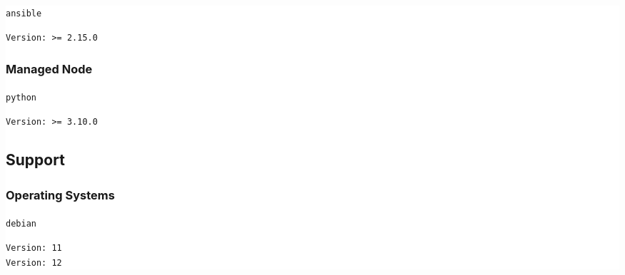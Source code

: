 `ansible`

    Version: >= 2.15.0

### Managed Node

`python`

    Version: >= 3.10.0

## Support

### Operating Systems

`debian`

    Version: 11
    Version: 12
